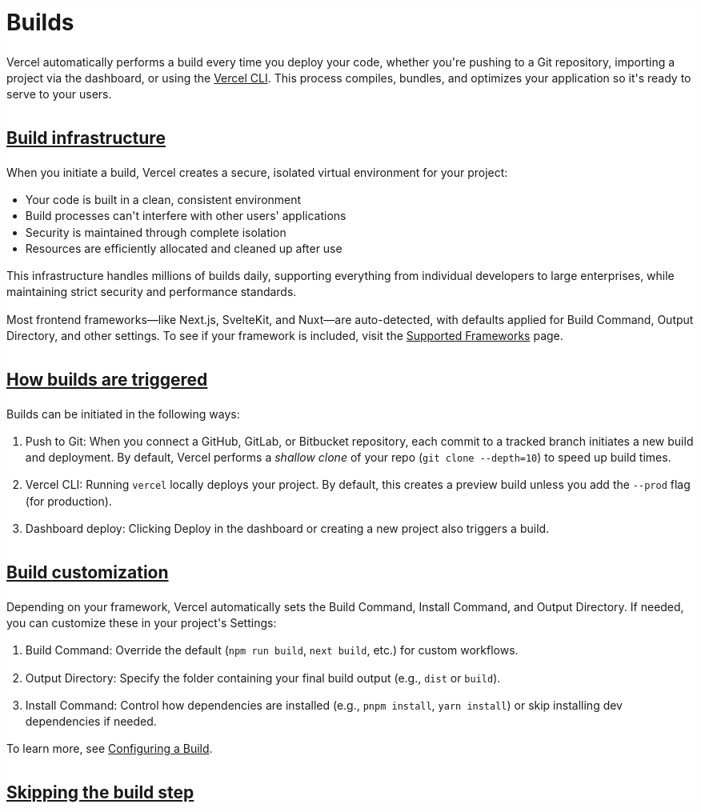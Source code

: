 # Builds

Vercel automatically performs a build every time you deploy your code, whether you're pushing to a Git repository, importing a project via the dashboard, or using the [Vercel CLI](/docs/cli). This process compiles, bundles, and optimizes your application so it's ready to serve to your users.

## [Build infrastructure](#build-infrastructure)

When you initiate a build, Vercel creates a secure, isolated virtual environment for your project:

*   Your code is built in a clean, consistent environment
*   Build processes can't interfere with other users' applications
*   Security is maintained through complete isolation
*   Resources are efficiently allocated and cleaned up after use

This infrastructure handles millions of builds daily, supporting everything from individual developers to large enterprises, while maintaining strict security and performance standards.

Most frontend frameworks—like Next.js, SvelteKit, and Nuxt—are auto-detected, with defaults applied for Build Command, Output Directory, and other settings. To see if your framework is included, visit the [Supported Frameworks](/docs/frameworks) page.

## [How builds are triggered](#how-builds-are-triggered)

Builds can be initiated in the following ways:

1.  Push to Git: When you connect a GitHub, GitLab, or Bitbucket repository, each commit to a tracked branch initiates a new build and deployment. By default, Vercel performs a _shallow clone_ of your repo (`git clone --depth=10`) to speed up build times.
    
2.  Vercel CLI: Running `vercel` locally deploys your project. By default, this creates a preview build unless you add the `--prod` flag (for production).
    
3.  Dashboard deploy: Clicking Deploy in the dashboard or creating a new project also triggers a build.
    

## [Build customization](#build-customization)

Depending on your framework, Vercel automatically sets the Build Command, Install Command, and Output Directory. If needed, you can customize these in your project's Settings:

1.  Build Command: Override the default (`npm run build`, `next build`, etc.) for custom workflows.
    
2.  Output Directory: Specify the folder containing your final build output (e.g., `dist` or `build`).
    
3.  Install Command: Control how dependencies are installed (e.g., `pnpm install`, `yarn install`) or skip installing dev dependencies if needed.
    

To learn more, see [Configuring a Build](/docs/deployments/configure-a-build).

## [Skipping the build step](#skipping-the-build-step)
